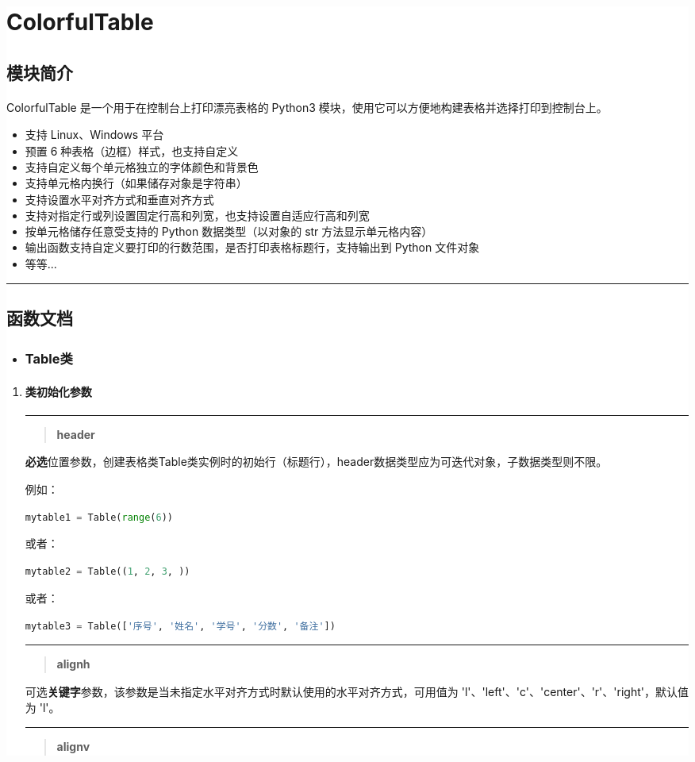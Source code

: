 # ColorfulTable

## 模块简介

ColorfulTable 是一个用于在控制台上打印漂亮表格的 Python3 模块，使用它可以方便地构建表格并选择打印到控制台上。

- 支持 Linux、Windows 平台
- 预置 6 种表格（边框）样式，也支持自定义
- 支持自定义每个单元格独立的字体颜色和背景色
- 支持单元格内换行（如果储存对象是字符串）
- 支持设置水平对齐方式和垂直对齐方式
- 支持对指定行或列设置固定行高和列宽，也支持设置自适应行高和列宽
- 按单元格储存任意受支持的 Python 数据类型（以对象的 str 方法显示单元格内容）
- 输出函数支持自定义要打印的行数范围，是否打印表格标题行，支持输出到 Python 文件对象
- 等等...

---


## 函数文档

- ### Table类

1. #### 类初始化参数

   ------
   
   > **header**
   
   **必选**位置参数，创建表格类Table类实例时的初始行（标题行），header数据类型应为可迭代对象，子数据类型则不限。
   
   例如：
   
   ```python
   mytable1 = Table(range(6))
   ```
   
   或者：
   
   ```python
   mytable2 = Table((1, 2, 3, ))
   ```
   
   或者：
   
   ```python
   mytable3 = Table(['序号', '姓名', '学号', '分数', '备注'])
   ```
   
   ---
   
   > **alignh**
   
   可选**关键字**参数，该参数是当未指定水平对齐方式时默认使用的水平对齐方式，可用值为 'l'、'left'、'c'、'center'、'r'、'right'，默认值为 'l'。
   
   ---
   
   > **alignv**
   